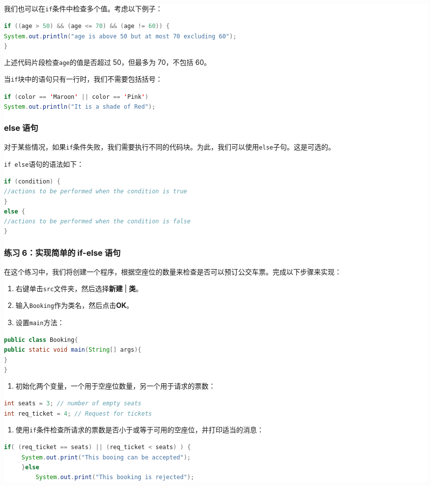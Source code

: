 我们也可以在`if`条件中检查多个值。考虑以下例子：

```java
if ((age > 50) && (age <= 70) && (age != 60)) {
System.out.println("age is above 50 but at most 70 excluding 60");
}
```

上述代码片段检查`age`的值是否超过 50，但最多为 70，不包括 60。

当`if`块中的语句只有一行时，我们不需要包括括号：

```java
if (color == 'Maroon' || color == 'Pink')
System.out.println("It is a shade of Red");
```

### else 语句

对于某些情况，如果`if`条件失败，我们需要执行不同的代码块。为此，我们可以使用`else`子句。这是可选的。

`if else`语句的语法如下：

```java
if (condition) {
//actions to be performed when the condition is true
}
else {
//actions to be performed when the condition is false
}
```

### 练习 6：实现简单的 if-else 语句

在这个练习中，我们将创建一个程序，根据空座位的数量来检查是否可以预订公交车票。完成以下步骤来实现：

1.  右键单击`src`文件夹，然后选择**新建** | **类**。

1.  输入`Booking`作为类名，然后点击**OK**。

1.  设置`main`方法：

```java
public class Booking{
public static void main(String[] args){
}
}
```

1.  初始化两个变量，一个用于空座位数量，另一个用于请求的票数：

```java
int seats = 3; // number of empty seats
int req_ticket = 4; // Request for tickets
```

1.  使用`if`条件检查所请求的票数是否小于或等于可用的空座位，并打印适当的消息：

```java
if( (req_ticket == seats) || (req_ticket < seats) ) {
     System.out.print("This booing can be accepted");
     }else
         System.out.print("This booking is rejected");
```

